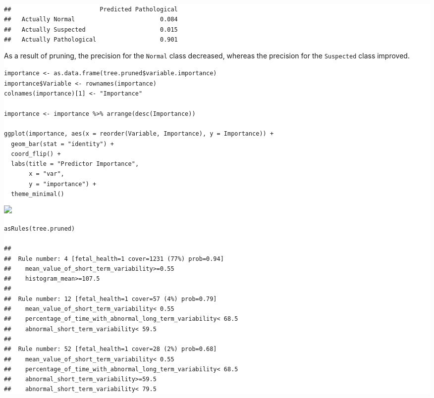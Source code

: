     ##                         Predicted Pathological
    ##   Actually Normal                        0.084
    ##   Actually Suspected                     0.015
    ##   Actually Pathological                  0.901

As a result of pruning, the precision for the `Normal` class decreased,
whereas the precision for the `Suspected` class improved.

    importance <- as.data.frame(tree.pruned$variable.importance)
    importance$Variable <- rownames(importance)
    colnames(importance)[1] <- "Importance"

    importance <- importance %>% arrange(desc(Importance))

    ggplot(importance, aes(x = reorder(Variable, Importance), y = Importance)) +
      geom_bar(stat = "identity") +
      coord_flip() +
      labs(title = "Predictor Importance",
           x = "var",
           y = "importance") +
      theme_minimal()

![](FetalHealthProject_files/figure-markdown_strict/unnamed-chunk-27-1.png)

    asRules(tree.pruned)

    ## 
    ##  Rule number: 4 [fetal_health=1 cover=1231 (77%) prob=0.94]
    ##    mean_value_of_short_term_variability>=0.55
    ##    histogram_mean>=107.5
    ## 
    ##  Rule number: 12 [fetal_health=1 cover=57 (4%) prob=0.79]
    ##    mean_value_of_short_term_variability< 0.55
    ##    percentage_of_time_with_abnormal_long_term_variability< 68.5
    ##    abnormal_short_term_variability< 59.5
    ## 
    ##  Rule number: 52 [fetal_health=1 cover=28 (2%) prob=0.68]
    ##    mean_value_of_short_term_variability< 0.55
    ##    percentage_of_time_with_abnormal_long_term_variability< 68.5
    ##    abnormal_short_term_variability>=59.5
    ##    abnormal_short_term_variability< 79.5